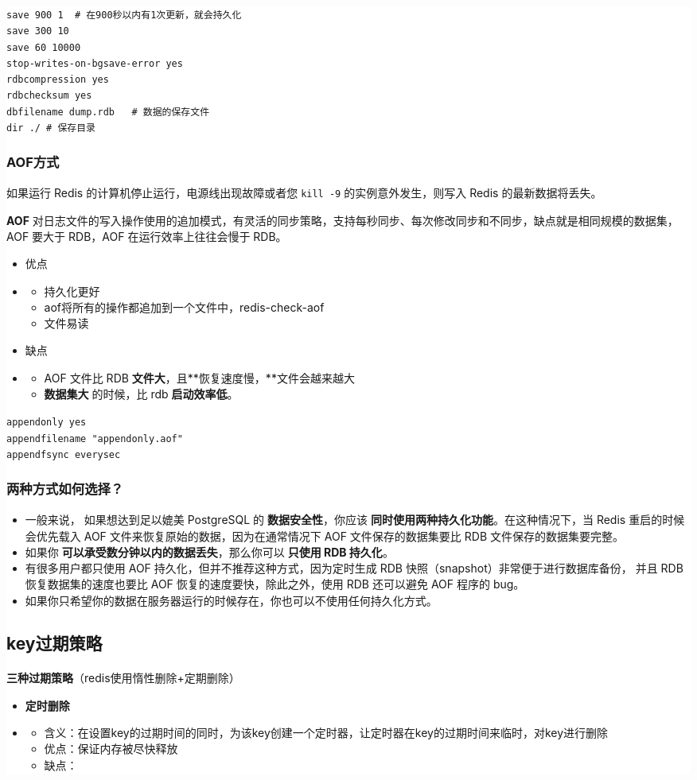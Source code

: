 ```
save 900 1  # 在900秒以内有1次更新，就会持久化
save 300 10 
save 60 10000
stop-writes-on-bgsave-error yes
rdbcompression yes
rdbchecksum yes
dbfilename dump.rdb   # 数据的保存文件
dir ./ # 保存目录
```



### AOF方式

如果运行 Redis 的计算机停止运行，电源线出现故障或者您 `kill -9` 的实例意外发生，则写入 Redis 的最新数据将丢失。

**AOF** 对日志文件的写入操作使用的追加模式，有灵活的同步策略，支持每秒同步、每次修改同步和不同步，缺点就是相同规模的数据集，AOF 要大于 RDB，AOF 在运行效率上往往会慢于 RDB。

- 优点

- - 持久化更好
  - aof将所有的操作都追加到一个文件中，redis-check-aof 
  - 文件易读

- 缺点

- - AOF 文件比 RDB **文件大**，且**恢复速度慢，**文件会越来越大
  - **数据集大** 的时候，比 rdb **启动效率低**。

```
appendonly yes
appendfilename "appendonly.aof"
appendfsync everysec
```



### 两种方式如何选择？

- 一般来说， 如果想达到足以媲美 PostgreSQL 的 **数据安全性**，你应该 **同时使用两种持久化功能**。在这种情况下，当 Redis 重启的时候会优先载入 AOF 文件来恢复原始的数据，因为在通常情况下 AOF 文件保存的数据集要比 RDB 文件保存的数据集要完整。
- 如果你 **可以承受数分钟以内的数据丢失**，那么你可以 **只使用 RDB 持久化**。
- 有很多用户都只使用 AOF 持久化，但并不推荐这种方式，因为定时生成 RDB 快照（snapshot）非常便于进行数据库备份， 并且 RDB 恢复数据集的速度也要比 AOF 恢复的速度要快，除此之外，使用 RDB 还可以避免 AOF 程序的 bug。
- 如果你只希望你的数据在服务器运行的时候存在，你也可以不使用任何持久化方式。



## key过期策略

**三种过期策略**（redis使用惰性删除+定期删除）

- **定时删除**

- - 含义：在设置key的过期时间的同时，为该key创建一个定时器，让定时器在key的过期时间来临时，对key进行删除
  - 优点：保证内存被尽快释放
  - 缺点：
